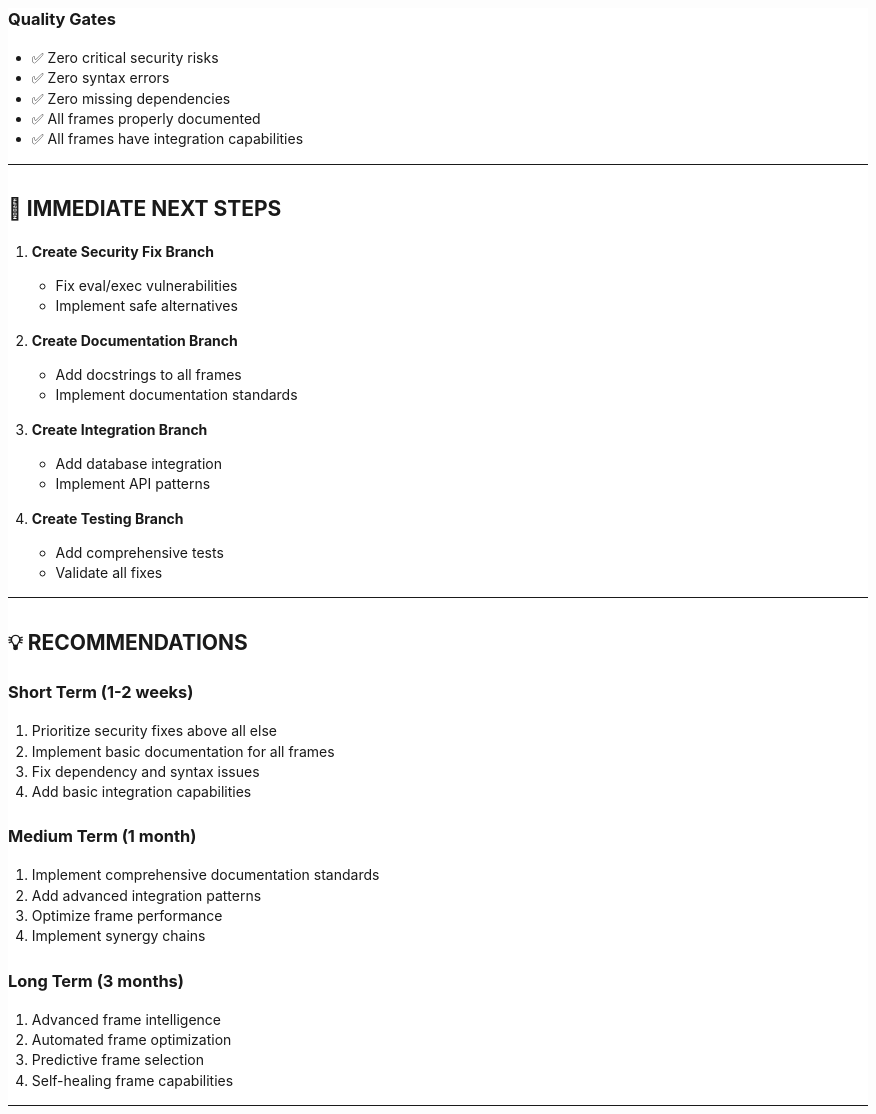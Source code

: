 ### Quality Gates
- ✅ Zero critical security risks
- ✅ Zero syntax errors
- ✅ Zero missing dependencies
- ✅ All frames properly documented
- ✅ All frames have integration capabilities

---

## 🚀 IMMEDIATE NEXT STEPS

1. **Create Security Fix Branch**
   - Fix eval/exec vulnerabilities
   - Implement safe alternatives

2. **Create Documentation Branch**
   - Add docstrings to all frames
   - Implement documentation standards

3. **Create Integration Branch**
   - Add database integration
   - Implement API patterns

4. **Create Testing Branch**
   - Add comprehensive tests
   - Validate all fixes

---

## 💡 RECOMMENDATIONS

### Short Term (1-2 weeks)
1. Prioritize security fixes above all else
2. Implement basic documentation for all frames
3. Fix dependency and syntax issues
4. Add basic integration capabilities

### Medium Term (1 month)
1. Implement comprehensive documentation standards
2. Add advanced integration patterns
3. Optimize frame performance
4. Implement synergy chains

### Long Term (3 months)
1. Advanced frame intelligence
2. Automated frame optimization
3. Predictive frame selection
4. Self-healing frame capabilities

---
